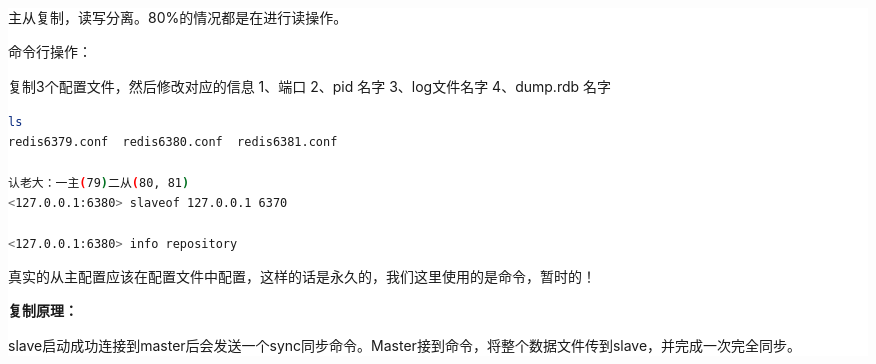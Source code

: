 主从复制，读写分离。80%的情况都是在进行读操作。

命令行操作：

复制3个配置文件，然后修改对应的信息
1、端口
2、pid 名字
3、log文件名字
4、dump.rdb 名字

```bash
ls
redis6379.conf  redis6380.conf  redis6381.conf 

认老大：一主(79)二从(80, 81)
<127.0.0.1:6380> slaveof 127.0.0.1 6370

<127.0.0.1:6380> info repository
```

真实的从主配置应该在配置文件中配置，这样的话是永久的，我们这里使用的是命令，暂时的！

**复制原理：**

slave启动成功连接到master后会发送一个sync同步命令。Master接到命令，将整个数据文件传到slave，并完成一次完全同步。
